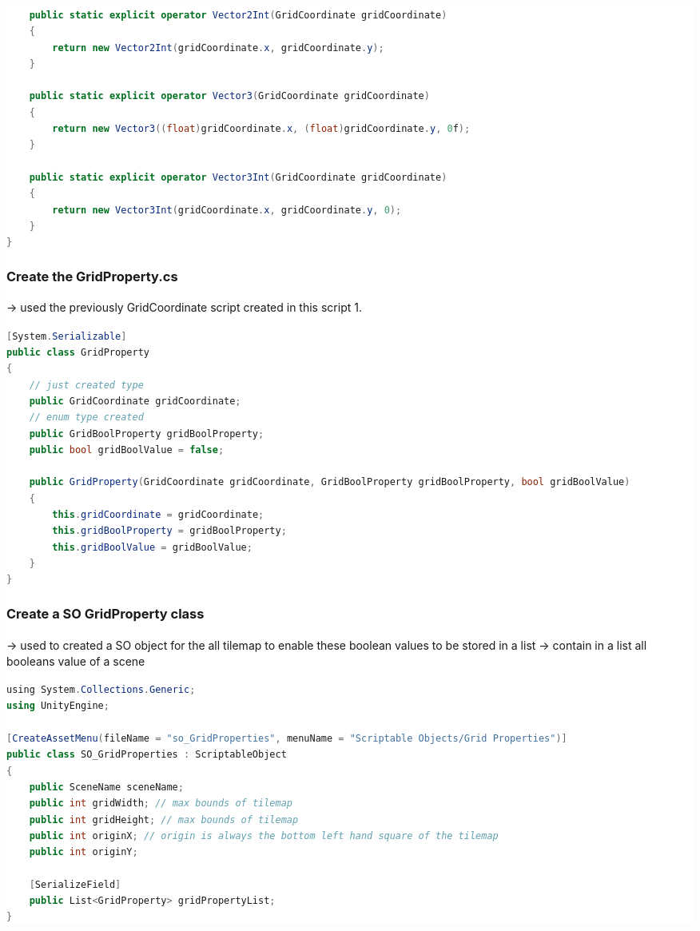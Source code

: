``` c#
    public static explicit operator Vector2Int(GridCoordinate gridCoordinate)
    {
        return new Vector2Int(gridCoordinate.x, gridCoordinate.y);
    }

    public static explicit operator Vector3(GridCoordinate gridCoordinate)
    {
        return new Vector3((float)gridCoordinate.x, (float)gridCoordinate.y, 0f);
    }

    public static explicit operator Vector3Int(GridCoordinate gridCoordinate)
    {
        return new Vector3Int(gridCoordinate.x, gridCoordinate.y, 0);
    }
}
```

### Create the GridProperty.cs 
-> used the previously GridCoordinate script created in this script
1. 
``` c#
[System.Serializable]
public class GridProperty
{
	// just created type 
    public GridCoordinate gridCoordinate;
    // enum type created 
    public GridBoolProperty gridBoolProperty;
    public bool gridBoolValue = false;

    public GridProperty(GridCoordinate gridCoordinate, GridBoolProperty gridBoolProperty, bool gridBoolValue)
    {
        this.gridCoordinate = gridCoordinate;
        this.gridBoolProperty = gridBoolProperty;
        this.gridBoolValue = gridBoolValue;
    }
}
```

### Create a SO GridProperty class
-> used to created a SO object for the all tilemap to enable these boolean values to be stored in a list
-> contain in a list all booleans value of a scene
``` c#
﻿using System.Collections.Generic;
using UnityEngine;

[CreateAssetMenu(fileName = "so_GridProperties", menuName = "Scriptable Objects/Grid Properties")]
public class SO_GridProperties : ScriptableObject
{
    public SceneName sceneName;
    public int gridWidth; // max bounds of tilemap
    public int gridHeight; // max bounds of tilemap
    public int originX; // origin is always the bottom left hand square of the tilemap
    public int originY;

    [SerializeField]
    public List<GridProperty> gridPropertyList; 
}
```
